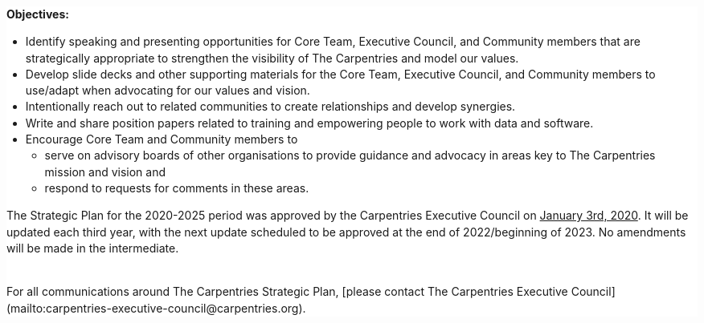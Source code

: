 **Objectives:**

- Identify  speaking and presenting opportunities for Core Team, Executive Council, and Community members that are strategically appropriate to strengthen the visibility of The Carpentries and model our values.
- Develop slide decks and other supporting materials for the Core Team, Executive Council, and Community members to use/adapt when advocating for our values and vision.
- Intentionally reach out to related communities to create relationships and develop synergies.
- Write and share position papers related to training and empowering people to work with data and software.
- Encourage Core Team and Community members to
  - serve on advisory boards of other organisations to provide guidance and advocacy in areas key to The Carpentries mission and vision and
  - respond to requests for comments in these areas.

The Strategic Plan for the 2020-2025 period was approved by the Carpentries Executive Council on [January 3rd, 2020](https://github.com/carpentries/executive-council-info/issues/31). It will be updated each third year, with the next update scheduled to be approved at the end of 2022/beginning of 2023. No amendments will be made in the intermediate.

<br>
For all communications around The Carpentries Strategic Plan, [please contact The Carpentries Executive Council](mailto:carpentries-executive-council@carpentries.org).
